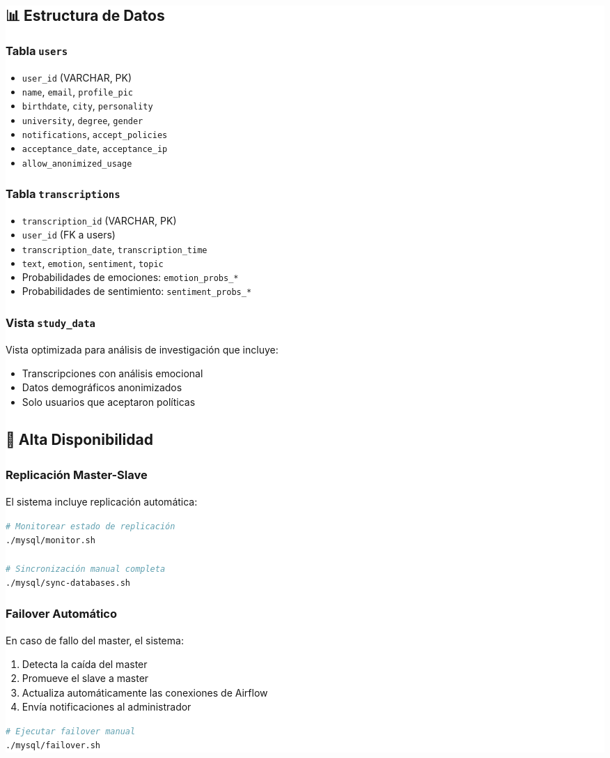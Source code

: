 ## 📊 Estructura de Datos

### Tabla `users`
- `user_id` (VARCHAR, PK)
- `name`, `email`, `profile_pic`
- `birthdate`, `city`, `personality`
- `university`, `degree`, `gender`
- `notifications`, `accept_policies`
- `acceptance_date`, `acceptance_ip`
- `allow_anonimized_usage`

### Tabla `transcriptions`
- `transcription_id` (VARCHAR, PK)
- `user_id` (FK a users)
- `transcription_date`, `transcription_time`
- `text`, `emotion`, `sentiment`, `topic`
- Probabilidades de emociones: `emotion_probs_*`
- Probabilidades de sentimiento: `sentiment_probs_*`

### Vista `study_data`
Vista optimizada para análisis de investigación que incluye:
- Transcripciones con análisis emocional
- Datos demográficos anonimizados
- Solo usuarios que aceptaron políticas

## 🔄 Alta Disponibilidad

### Replicación Master-Slave

El sistema incluye replicación automática:

```bash
# Monitorear estado de replicación
./mysql/monitor.sh

# Sincronización manual completa
./mysql/sync-databases.sh
```

### Failover Automático

En caso de fallo del master, el sistema:

1. Detecta la caída del master
2. Promueve el slave a master
3. Actualiza automáticamente las conexiones de Airflow
4. Envía notificaciones al administrador

```bash
# Ejecutar failover manual
./mysql/failover.sh
```
